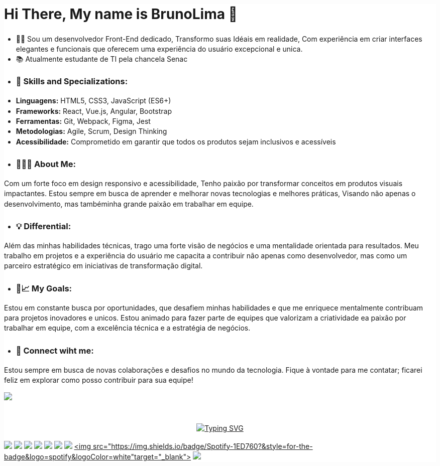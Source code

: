 # Hi There, My name is BrunoLima 👋
- 👨‍💼 Sou um desenvolvedor Front-End dedicado, Transformo suas Idéais em realidade, Com experiência em criar interfaces elegantes e funcionais que oferecem uma 
experiência do usuário excepcional e unica.
- 📚 Atualmente estudante de TI pela chancela Senac
- ### 🌟 **Skills and Specializations:**
- **Linguagens:** HTML5, CSS3, JavaScript (ES6+)
- **Frameworks:** React, Vue.js, Angular, Bootstrap
- **Ferramentas:** Git, Webpack, Figma, Jest
- **Metodologias:** Agile, Scrum, Design Thinking
- **Acessibilidade:** Comprometido em garantir que todos os produtos sejam inclusivos e acessíveis
- ### 🙋‍♂️🥇 **About Me:**
Com um forte foco em design responsivo e acessibilidade, Tenho paixão por transformar conceitos em produtos visuais impactantes. Estou sempre em busca de aprender e melhorar novas tecnologias e melhores práticas, Visando não apenas o desenvolvimento, mas tambéminha grande paixão em trabalhar em equipe.
- ### 💡 **Differential:**
Além das minhas habilidades técnicas, trago uma forte visão de negócios e uma mentalidade orientada para resultados. Meu trabalho em projetos e a experiência do usuário me capacita a contribuir não apenas como desenvolvedor, mas como um parceiro estratégico em iniciativas de transformação digital.
- ### 💼📈 **My Goals:**
Estou em constante busca por oportunidades, que desafiem minhas habilidades e que me enriquece mentalmente contribuam para projetos inovadores e unicos. Estou animado para fazer parte de equipes que valorizam a criatividade ea paixão por trabalhar em equipe, com a excelência técnica e a estratégia de negócios.
- ### 📨 **Connect wiht me:**
Estou sempre em busca de novas colaborações e desafios no mundo da tecnologia. Fique à vontade para me contatar; ficarei feliz em explorar como posso contribuir para sua equipe!

<img width=100% src="https://github.com/user-attachments/assets/859bc13b-f951-449b-9744-3eeaa6ccec1b"/>
<br>

<br>

<br>

<div align="center">
  <a href="https://git.io/typing-svg">
    <img src="https://readme-typing-svg.demolab.com?font=Fira+Code&weight=500&size=22&pause=1000&color=FF00F6&center=true&vCenter=true&random=false&width=524&lines=%E2%8A%B9+Welcome+to+my+profile!+%CB%99%E1%B5%95%CB%99+%E2%8A%B9+" alt="Typing SVG">
  </a>
</div>
  
  <a href="https://github.com/BrunooLima01" target="_blank"><img src="https://img.shields.io/badge/GitHub-100000?style=for-the-badge&logo=github&logoColor=white" target="_blank"></a>
  <a href="https://hefesto.uea.edu.br/gitlab/BrunooLima01" target="_blank"><img src="https://img.shields.io/badge/GitLab-330F63?style=for-the-badge&logo=gitlab&logoColor=white" target="_blank"></a>
  <a href="https://www.linkedin.com/in/bruno-silva-lima-a82139291/" target="_blank"><img src="https://img.shields.io/badge/-LinkedIn-%230077B5?style=for-the-badge&logo=linkedin&logoColor=white" target="_blank"></a>
  <a href = "mailto:limabrunosilvalima@gmail.com"><img src="https://img.shields.io/badge/Gmail-D14836?style=for-the-badge&logo=gmail&logoColor=white"></a>
  <a href="https://instagram.com/brunoolima._" target="_blank"><img src="https://img.shields.io/badge/-Instagram-%23E4405F?style=for-the-badge&logo=instagram&logoColor=white" target="_blank"></a>
  <a href="https://twitter.com/brunolima" target="_blank"><img src="https://img.shields.io/badge/Twitter-1DA1F2?style=for-the-badge&logo=twitter&logoColor=white" target="_blank"></a>
  <a href="https://bruno/" target="_blank"><img src="https://img.shields.io/badge/Tumblr-34526f?style=for-the-badge&logo=tumblr&logoColor=white"></a>
  <a href="https://open.spotify.com/playlist/3TNMcoGu5xhkUNgd5EXPqv?si=hwLhcHGPT8qoLAdftQ8ELA" target="_blank"><img src="https://img.shields.io/badge/Spotify-1ED760?&style=for-the-badge&logo=spotify&logoColor=white"target="_blank"></a>
  <a href="https://steamcommunity.com/id/bruno" target="_blank"><img src="https://img.shields.io/badge/Steam-000000?style=for-the-badge&logo=steam&logoColor=white" target="_blank"></a>
</div>
